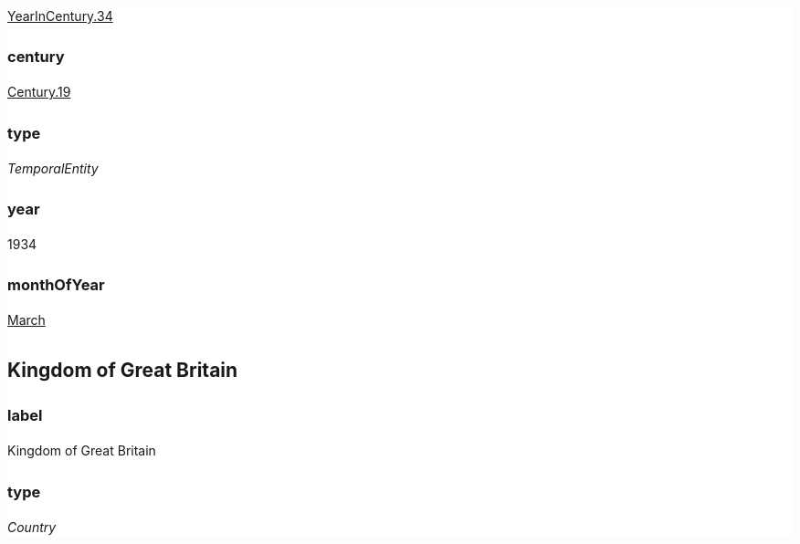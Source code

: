 
[YearInCentury.34](#YearInCentury.34)

### century


[Century.19](#Century.19)

### type


*TemporalEntity*

### year


1934

### monthOfYear


[March](#March)

## Kingdom of Great Britain

### label


Kingdom of Great Britain

### type


*Country*